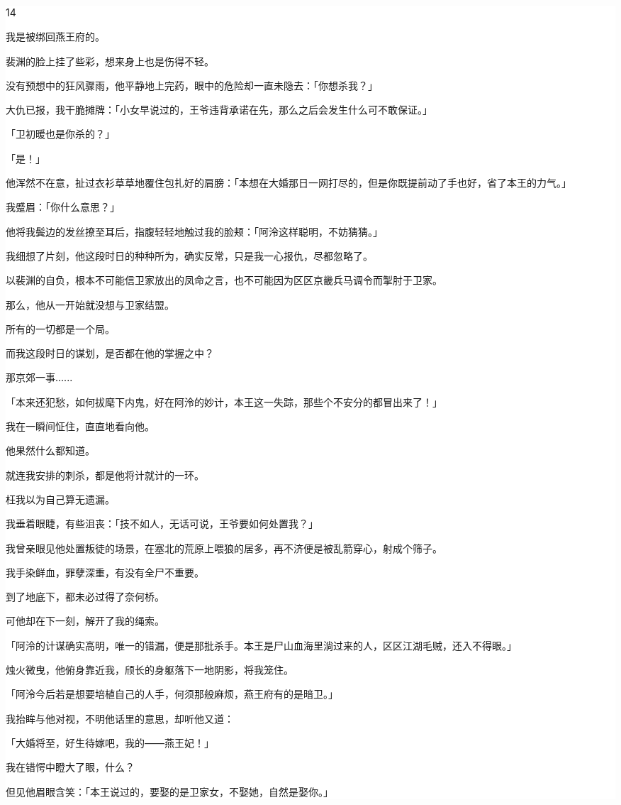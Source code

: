 14

我是被绑回燕王府的。

裴渊的脸上挂了些彩，想来身上也是伤得不轻。

没有预想中的狂风骤雨，他平静地上完药，眼中的危险却一直未隐去：「你想杀我？」

大仇已报，我干脆摊牌：「小女早说过的，王爷违背承诺在先，那么之后会发生什么可不敢保证。」

「卫初暖也是你杀的？」

「是！」

他浑然不在意，扯过衣衫草草地覆住包扎好的肩膀：「本想在大婚那日一网打尽的，但是你既提前动了手也好，省了本王的力气。」

我蹙眉：「你什么意思？」

他将我鬓边的发丝撩至耳后，指腹轻轻地触过我的脸颊：「阿泠这样聪明，不妨猜猜。」

我细想了片刻，他这段时日的种种所为，确实反常，只是我一心报仇，尽都忽略了。

以裴渊的自负，根本不可能信卫家放出的凤命之言，也不可能因为区区京畿兵马调令而掣肘于卫家。

那么，他从一开始就没想与卫家结盟。

所有的一切都是一个局。

而我这段时日的谋划，是否都在他的掌握之中？

那京郊一事......

「本来还犯愁，如何拔麾下内鬼，好在阿泠的妙计，本王这一失踪，那些个不安分的都冒出来了！」

我在一瞬间怔住，直直地看向他。

他果然什么都知道。

就连我安排的刺杀，都是他将计就计的一环。

枉我以为自己算无遗漏。

我垂着眼睫，有些沮丧：「技不如人，无话可说，王爷要如何处置我？」

我曾亲眼见他处置叛徒的场景，在塞北的荒原上喂狼的居多，再不济便是被乱箭穿心，射成个筛子。

我手染鲜血，罪孽深重，有没有全尸不重要。

到了地底下，都未必过得了奈何桥。

可他却在下一刻，解开了我的绳索。

「阿泠的计谋确实高明，唯一的错漏，便是那批杀手。本王是尸山血海里淌过来的人，区区江湖毛贼，还入不得眼。」

烛火微曳，他俯身靠近我，颀长的身躯落下一地阴影，将我笼住。

「阿泠今后若是想要培植自己的人手，何须那般麻烦，燕王府有的是暗卫。」

我抬眸与他对视，不明他话里的意思，却听他又道：

「大婚将至，好生待嫁吧，我的——燕王妃！」

我在错愕中瞪大了眼，什么？

但见他眉眼含笑：「本王说过的，要娶的是卫家女，不娶她，自然是娶你。」
